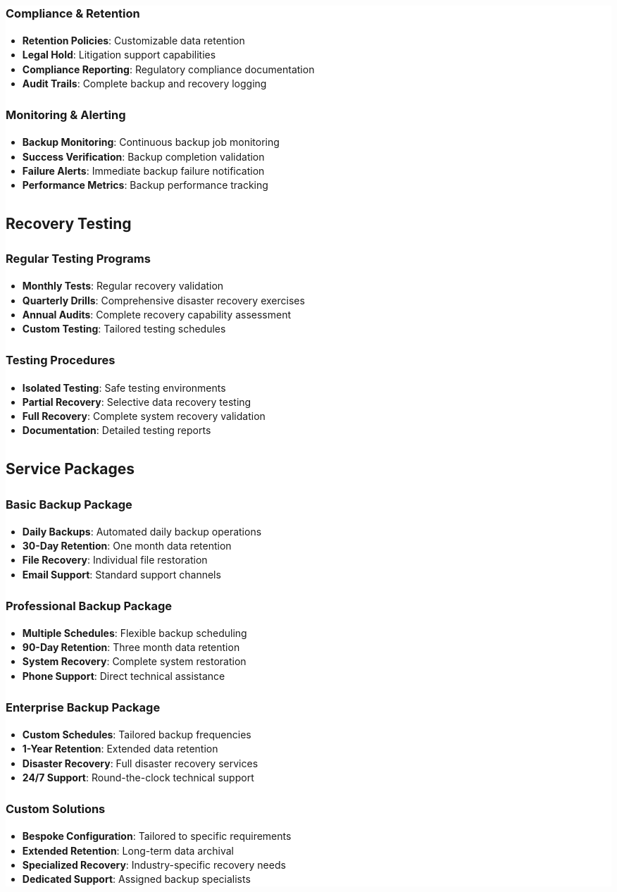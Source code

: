 ### Compliance & Retention
- **Retention Policies**: Customizable data retention
- **Legal Hold**: Litigation support capabilities
- **Compliance Reporting**: Regulatory compliance documentation
- **Audit Trails**: Complete backup and recovery logging

### Monitoring & Alerting
- **Backup Monitoring**: Continuous backup job monitoring
- **Success Verification**: Backup completion validation
- **Failure Alerts**: Immediate backup failure notification
- **Performance Metrics**: Backup performance tracking

## Recovery Testing

### Regular Testing Programs
- **Monthly Tests**: Regular recovery validation
- **Quarterly Drills**: Comprehensive disaster recovery exercises
- **Annual Audits**: Complete recovery capability assessment
- **Custom Testing**: Tailored testing schedules

### Testing Procedures
- **Isolated Testing**: Safe testing environments
- **Partial Recovery**: Selective data recovery testing
- **Full Recovery**: Complete system recovery validation
- **Documentation**: Detailed testing reports

## Service Packages

### Basic Backup Package
- **Daily Backups**: Automated daily backup operations
- **30-Day Retention**: One month data retention
- **File Recovery**: Individual file restoration
- **Email Support**: Standard support channels

### Professional Backup Package
- **Multiple Schedules**: Flexible backup scheduling
- **90-Day Retention**: Three month data retention
- **System Recovery**: Complete system restoration
- **Phone Support**: Direct technical assistance

### Enterprise Backup Package
- **Custom Schedules**: Tailored backup frequencies
- **1-Year Retention**: Extended data retention
- **Disaster Recovery**: Full disaster recovery services
- **24/7 Support**: Round-the-clock technical support

### Custom Solutions
- **Bespoke Configuration**: Tailored to specific requirements
- **Extended Retention**: Long-term data archival
- **Specialized Recovery**: Industry-specific recovery needs
- **Dedicated Support**: Assigned backup specialists
